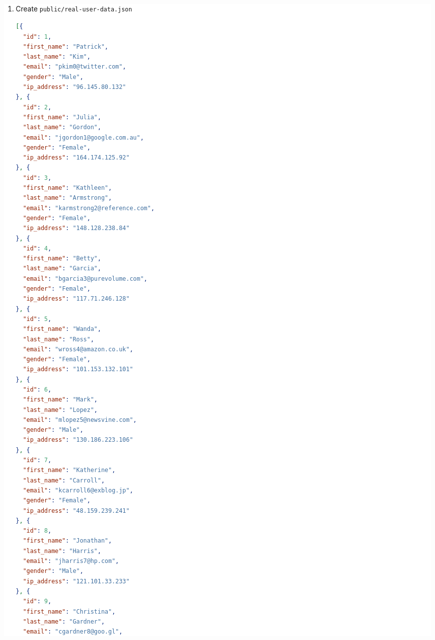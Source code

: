 1. Create `public/real-user-data.json`

    ```json
    [{
      "id": 1,
      "first_name": "Patrick",
      "last_name": "Kim",
      "email": "pkim0@twitter.com",
      "gender": "Male",
      "ip_address": "96.145.80.132"
    }, {
      "id": 2,
      "first_name": "Julia",
      "last_name": "Gordon",
      "email": "jgordon1@google.com.au",
      "gender": "Female",
      "ip_address": "164.174.125.92"
    }, {
      "id": 3,
      "first_name": "Kathleen",
      "last_name": "Armstrong",
      "email": "karmstrong2@reference.com",
      "gender": "Female",
      "ip_address": "148.128.238.84"
    }, {
      "id": 4,
      "first_name": "Betty",
      "last_name": "Garcia",
      "email": "bgarcia3@purevolume.com",
      "gender": "Female",
      "ip_address": "117.71.246.128"
    }, {
      "id": 5,
      "first_name": "Wanda",
      "last_name": "Ross",
      "email": "wross4@amazon.co.uk",
      "gender": "Female",
      "ip_address": "101.153.132.101"
    }, {
      "id": 6,
      "first_name": "Mark",
      "last_name": "Lopez",
      "email": "mlopez5@newsvine.com",
      "gender": "Male",
      "ip_address": "130.186.223.106"
    }, {
      "id": 7,
      "first_name": "Katherine",
      "last_name": "Carroll",
      "email": "kcarroll6@exblog.jp",
      "gender": "Female",
      "ip_address": "48.159.239.241"
    }, {
      "id": 8,
      "first_name": "Jonathan",
      "last_name": "Harris",
      "email": "jharris7@hp.com",
      "gender": "Male",
      "ip_address": "121.101.33.233"
    }, {
      "id": 9,
      "first_name": "Christina",
      "last_name": "Gardner",
      "email": "cgardner8@goo.gl",
